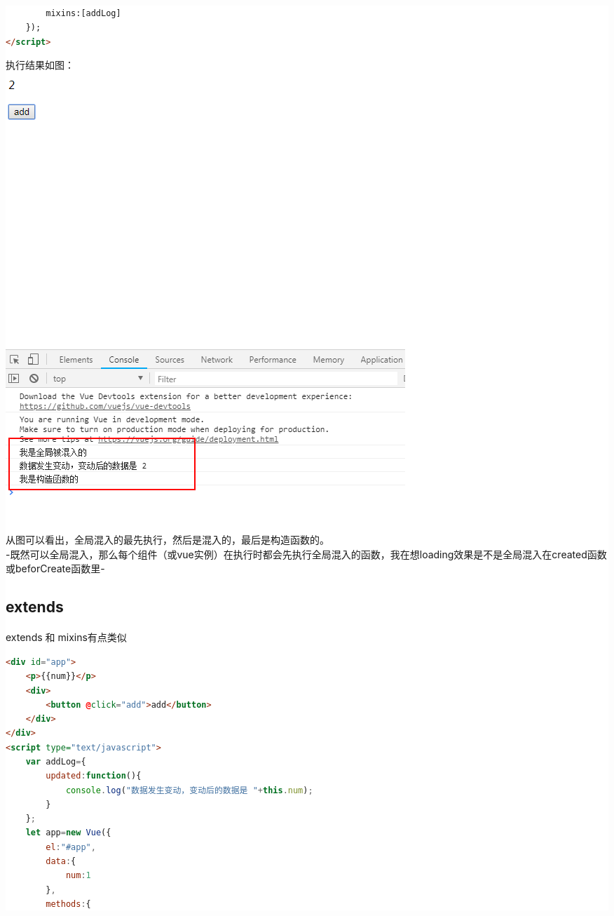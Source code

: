 ```html
        mixins:[addLog]
    });
</script>
```
执行结果如图：  
![image](./wikiImg/vue_3.png)  
从图可以看出，全局混入的最先执行，然后是混入的，最后是构造函数的。  
-既然可以全局混入，那么每个组件（或vue实例）在执行时都会先执行全局混入的函数，我在想loading效果是不是全局混入在created函数或beforCreate函数里-  
## extends  
extends 和 mixins有点类似  
```html
<div id="app">
    <p>{{num}}</p>
    <div>
        <button @click="add">add</button>
    </div>
</div>
<script type="text/javascript">
    var addLog={
        updated:function(){
            console.log("数据发生变动，变动后的数据是 "+this.num);
        }
    };
    let app=new Vue({
        el:"#app",
        data:{
            num:1
        },
        methods:{
```